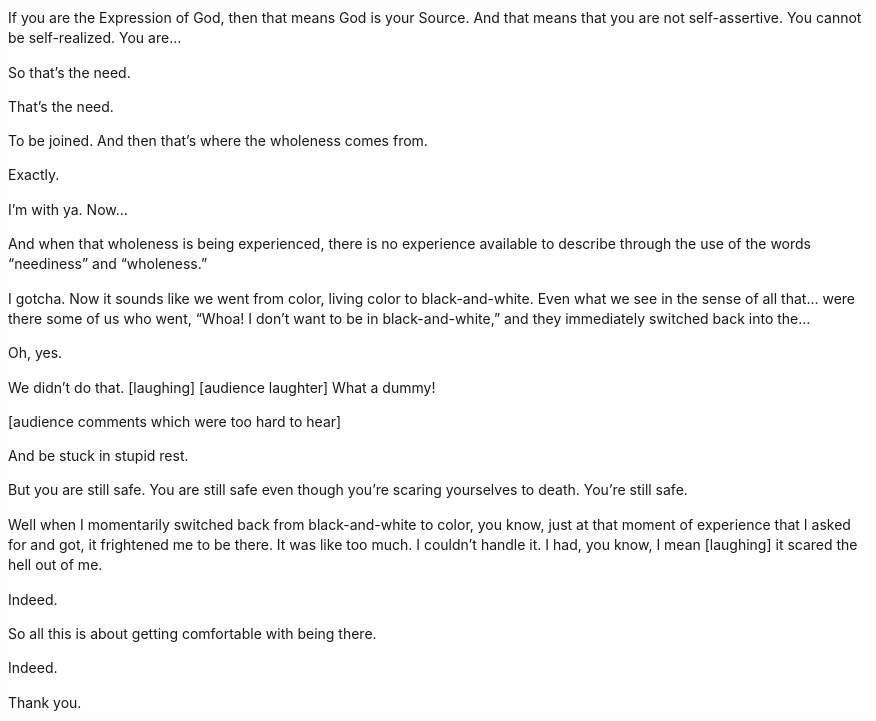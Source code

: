 If you are the Expression of God, then that means God is your Source. And that
means that you are not self-assertive. You cannot be self-realized. You are&hellip;

<div markdown="1" class="well person">
So that’s the need.
</div> 

That’s the need.

<div markdown="1" class="well person">
To be joined. And then that’s where the wholeness comes from.
</div> 

Exactly.

<div markdown="1" class="well person">
I’m with ya. Now&hellip;
</div> 

And when that wholeness is being experienced, there is no experience available
to describe through the use of the words “neediness” and “wholeness.”

<div markdown="1" class="well person">
I gotcha. Now it sounds like we went from color, living color to
black-and-white. Even what we see in the sense of all that&hellip; were there
some of us who went, “Whoa! I don’t want to be in black-and-white,” and they
immediately switched back into the&hellip;
</div> 

Oh, yes.

<div markdown="1" class="well person">
We didn’t do that. [laughing] [audience laughter] What a dummy!

[audience comments which were too hard to hear]

And be stuck in stupid rest.
</div> 

But you are still safe. You are still safe even though you’re scaring
yourselves to death. You’re still safe.

<div markdown="1" class="well person">
Well when I momentarily switched back from black-and-white to color, you know,
just at that moment of experience that I asked for and got, it frightened me to
be there. It was like too much. I couldn’t handle it. I had, you know, I
mean [laughing] it scared the hell out of me.
</div> 

Indeed.

<div markdown="1" class="well person">
So all this is about getting comfortable with being there.
</div> 

Indeed.

<div markdown="1" class="well person">
Thank you.
</div> 
